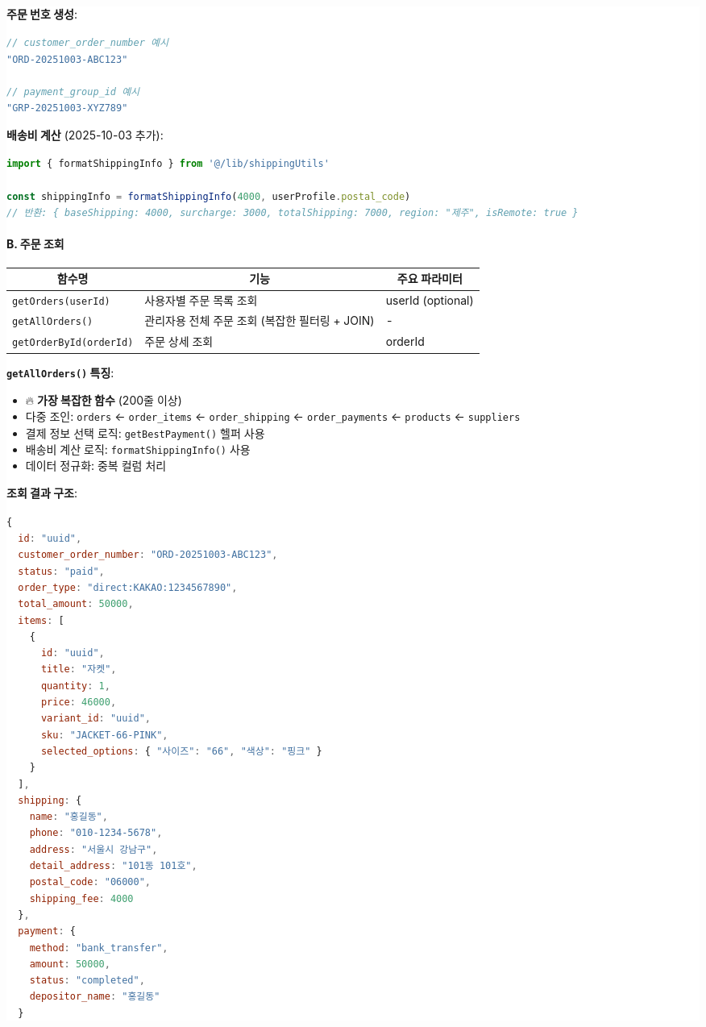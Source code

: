 **주문 번호 생성**:
```javascript
// customer_order_number 예시
"ORD-20251003-ABC123"

// payment_group_id 예시
"GRP-20251003-XYZ789"
```

**배송비 계산** (2025-10-03 추가):
```javascript
import { formatShippingInfo } from '@/lib/shippingUtils'

const shippingInfo = formatShippingInfo(4000, userProfile.postal_code)
// 반환: { baseShipping: 4000, surcharge: 3000, totalShipping: 7000, region: "제주", isRemote: true }
```

#### B. 주문 조회
| 함수명 | 기능 | 주요 파라미터 |
|--------|------|--------------|
| `getOrders(userId)` | 사용자별 주문 목록 조회 | userId (optional) |
| `getAllOrders()` | 관리자용 전체 주문 조회 (복잡한 필터링 + JOIN) | - |
| `getOrderById(orderId)` | 주문 상세 조회 | orderId |

**`getAllOrders()` 특징**:
- 🔥 **가장 복잡한 함수** (200줄 이상)
- 다중 조인: `orders` ← `order_items` ← `order_shipping` ← `order_payments` ← `products` ← `suppliers`
- 결제 정보 선택 로직: `getBestPayment()` 헬퍼 사용
- 배송비 계산 로직: `formatShippingInfo()` 사용
- 데이터 정규화: 중복 컬럼 처리

**조회 결과 구조**:
```javascript
{
  id: "uuid",
  customer_order_number: "ORD-20251003-ABC123",
  status: "paid",
  order_type: "direct:KAKAO:1234567890",
  total_amount: 50000,
  items: [
    {
      id: "uuid",
      title: "자켓",
      quantity: 1,
      price: 46000,
      variant_id: "uuid",
      sku: "JACKET-66-PINK",
      selected_options: { "사이즈": "66", "색상": "핑크" }
    }
  ],
  shipping: {
    name: "홍길동",
    phone: "010-1234-5678",
    address: "서울시 강남구",
    detail_address: "101동 101호",
    postal_code: "06000",
    shipping_fee: 4000
  },
  payment: {
    method: "bank_transfer",
    amount: 50000,
    status: "completed",
    depositor_name: "홍길동"
  }
```